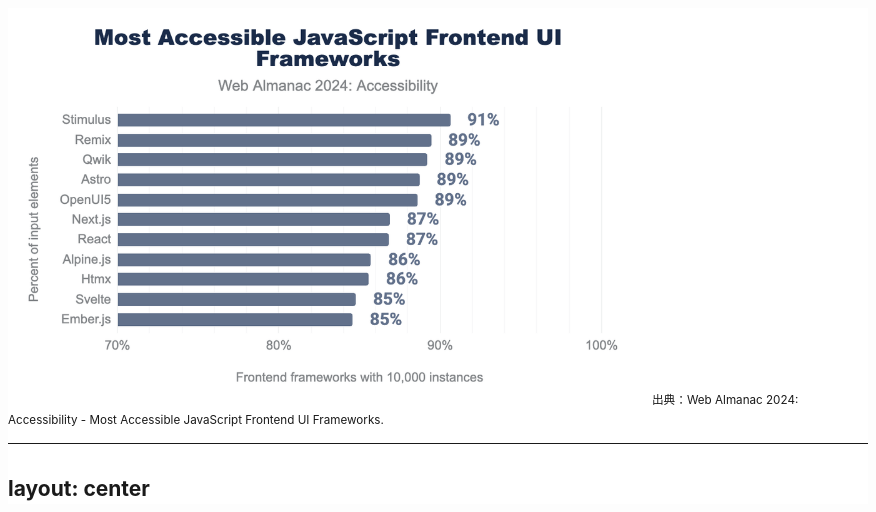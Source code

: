   <img src="./images/image7.png" width="640" alt="">
</div>

<small>
出典：Web Almanac 2024: Accessibility - Most Accessible JavaScript Frontend UI Frameworks.
</small>

---
layout: center
---

<div class="flex justify-center">